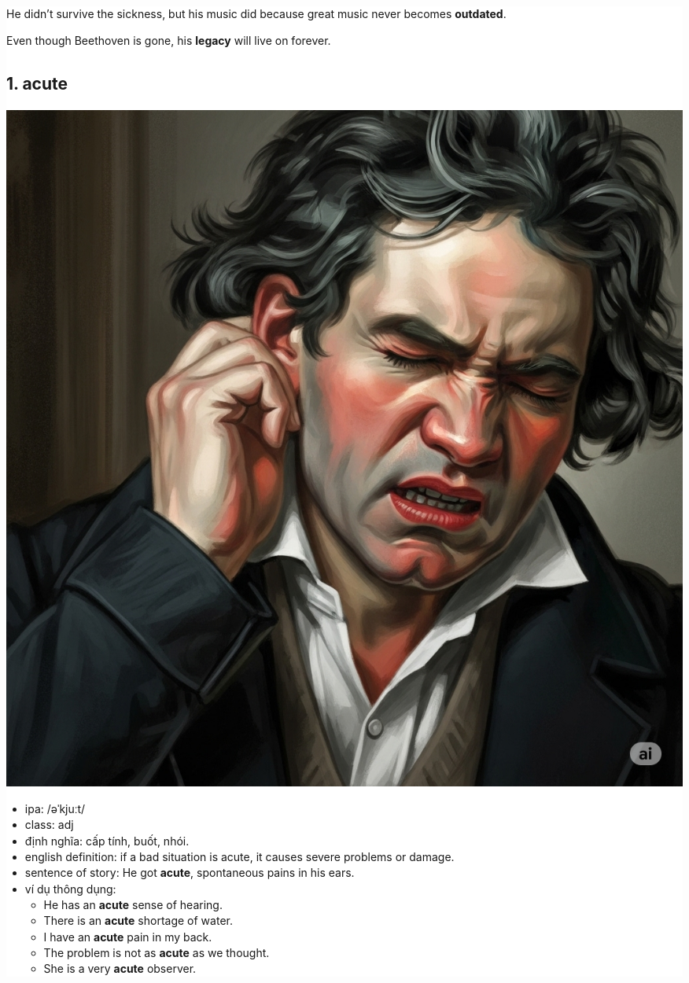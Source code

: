 He didn’t survive the sickness, but his music did because great music never becomes **outdated**.

Even though Beethoven is gone, his **legacy** will live on forever.

## 1. acute
![acute](eew-5-11/1.png)
- ipa: /əˈkjuːt/
- class: adj
- định nghĩa: cấp tính, buốt, nhói.
- english definition: if a bad situation is acute, it causes severe problems or damage.
- sentence of story: He got **acute**, spontaneous pains in his ears.
- ví dụ thông dụng:
  - He has an **acute** sense of hearing.
  - There is an **acute** shortage of water.
  - I have an **acute** pain in my back.
  - The problem is not as **acute** as we thought.
  - She is a very **acute** observer.
